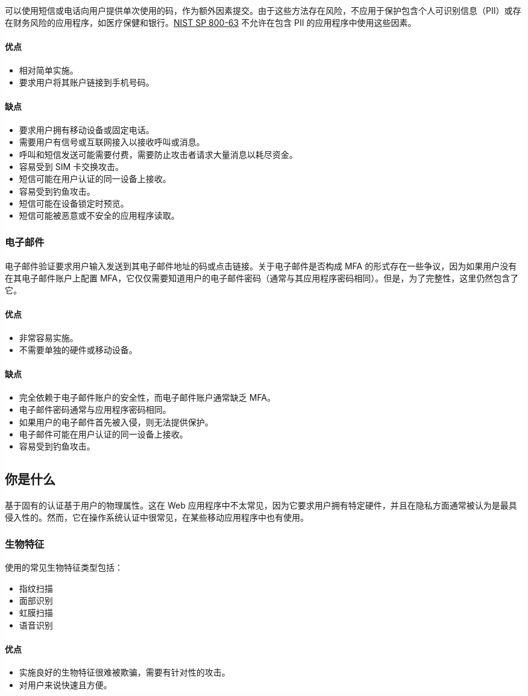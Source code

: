 可以使用短信或电话向用户提供单次使用的码，作为额外因素提交。由于这些方法存在风险，不应用于保护包含个人可识别信息（PII）或存在财务风险的应用程序，如医疗保健和银行。[NIST SP 800-63](https://pages.nist.gov/800-63-3/sp800-63b.html) 不允许在包含 PII 的应用程序中使用这些因素。

#### 优点

- 相对简单实施。
- 要求用户将其账户链接到手机号码。

#### 缺点

- 要求用户拥有移动设备或固定电话。
- 需要用户有信号或互联网接入以接收呼叫或消息。
- 呼叫和短信发送可能需要付费，需要防止攻击者请求大量消息以耗尽资金。
- 容易受到 SIM 卡交换攻击。
- 短信可能在用户认证的同一设备上接收。
- 容易受到钓鱼攻击。
- 短信可能在设备锁定时预览。
- 短信可能被恶意或不安全的应用程序读取。

### 电子邮件

电子邮件验证要求用户输入发送到其电子邮件地址的码或点击链接。关于电子邮件是否构成 MFA 的形式存在一些争议，因为如果用户没有在其电子邮件账户上配置 MFA，它仅仅需要知道用户的电子邮件密码（通常与其应用程序密码相同）。但是，为了完整性，这里仍然包含了它。

#### 优点

- 非常容易实施。
- 不需要单独的硬件或移动设备。

#### 缺点

- 完全依赖于电子邮件账户的安全性，而电子邮件账户通常缺乏 MFA。
- 电子邮件密码通常与应用程序密码相同。
- 如果用户的电子邮件首先被入侵，则无法提供保护。
- 电子邮件可能在用户认证的同一设备上接收。
- 容易受到钓鱼攻击。

## 你是什么

基于固有的认证基于用户的物理属性。这在 Web 应用程序中不太常见，因为它要求用户拥有特定硬件，并且在隐私方面通常被认为是最具侵入性的。然而，它在操作系统认证中很常见，在某些移动应用程序中也有使用。

### 生物特征

使用的常见生物特征类型包括：

- 指纹扫描
- 面部识别
- 虹膜扫描
- 语音识别

#### 优点

- 实施良好的生物特征很难被欺骗，需要有针对性的攻击。
- 对用户来说快速且方便。
